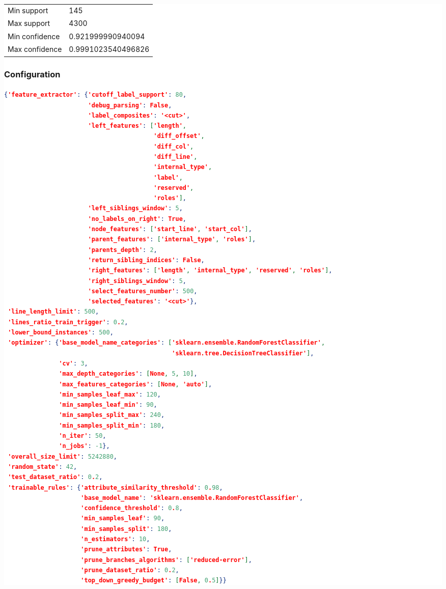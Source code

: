 | | |
|-|-|
|Min support|145|
|Max support|4300|
|Min confidence|0.921999990940094|
|Max confidence|0.9991023540496826|

### Configuration

```json
{'feature_extractor': {'cutoff_label_support': 80,
                       'debug_parsing': False,
                       'label_composites': '<cut>',
                       'left_features': ['length',
                                         'diff_offset',
                                         'diff_col',
                                         'diff_line',
                                         'internal_type',
                                         'label',
                                         'reserved',
                                         'roles'],
                       'left_siblings_window': 5,
                       'no_labels_on_right': True,
                       'node_features': ['start_line', 'start_col'],
                       'parent_features': ['internal_type', 'roles'],
                       'parents_depth': 2,
                       'return_sibling_indices': False,
                       'right_features': ['length', 'internal_type', 'reserved', 'roles'],
                       'right_siblings_window': 5,
                       'select_features_number': 500,
                       'selected_features': '<cut>'},
 'line_length_limit': 500,
 'lines_ratio_train_trigger': 0.2,
 'lower_bound_instances': 500,
 'optimizer': {'base_model_name_categories': ['sklearn.ensemble.RandomForestClassifier',
                                              'sklearn.tree.DecisionTreeClassifier'],
               'cv': 3,
               'max_depth_categories': [None, 5, 10],
               'max_features_categories': [None, 'auto'],
               'min_samples_leaf_max': 120,
               'min_samples_leaf_min': 90,
               'min_samples_split_max': 240,
               'min_samples_split_min': 180,
               'n_iter': 50,
               'n_jobs': -1},
 'overall_size_limit': 5242880,
 'random_state': 42,
 'test_dataset_ratio': 0.2,
 'trainable_rules': {'attribute_similarity_threshold': 0.98,
                     'base_model_name': 'sklearn.ensemble.RandomForestClassifier',
                     'confidence_threshold': 0.8,
                     'min_samples_leaf': 90,
                     'min_samples_split': 180,
                     'n_estimators': 10,
                     'prune_attributes': True,
                     'prune_branches_algorithms': ['reduced-error'],
                     'prune_dataset_ratio': 0.2,
                     'top_down_greedy_budget': [False, 0.5]}}
```
